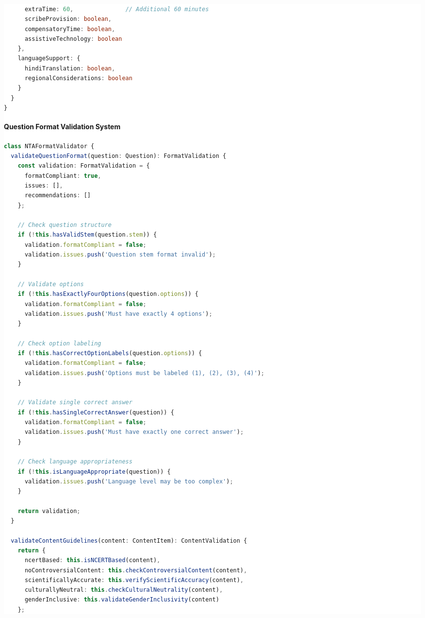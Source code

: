 ```typescript
      extraTime: 60,               // Additional 60 minutes
      scribeProvision: boolean,
      compensatoryTime: boolean,
      assistiveTechnology: boolean
    },
    languageSupport: {
      hindiTranslation: boolean,
      regionalConsiderations: boolean
    }
  }
}
```

#### **Question Format Validation System**
```typescript
class NTAFormatValidator {
  validateQuestionFormat(question: Question): FormatValidation {
    const validation: FormatValidation = {
      formatCompliant: true,
      issues: [],
      recommendations: []
    };

    // Check question structure
    if (!this.hasValidStem(question.stem)) {
      validation.formatCompliant = false;
      validation.issues.push('Question stem format invalid');
    }

    // Validate options
    if (!this.hasExactlyFourOptions(question.options)) {
      validation.formatCompliant = false;
      validation.issues.push('Must have exactly 4 options');
    }

    // Check option labeling
    if (!this.hasCorrectOptionLabels(question.options)) {
      validation.formatCompliant = false;
      validation.issues.push('Options must be labeled (1), (2), (3), (4)');
    }

    // Validate single correct answer
    if (!this.hasSingleCorrectAnswer(question)) {
      validation.formatCompliant = false;
      validation.issues.push('Must have exactly one correct answer');
    }

    // Check language appropriateness
    if (!this.isLanguageAppropriate(question)) {
      validation.issues.push('Language level may be too complex');
    }

    return validation;
  }

  validateContentGuidelines(content: ContentItem): ContentValidation {
    return {
      ncertBased: this.isNCERTBased(content),
      noControversialContent: this.checkControversialContent(content),
      scientificallyAccurate: this.verifyScientificAccuracy(content),
      culturallyNeutral: this.checkCulturalNeutrality(content),
      genderInclusive: this.validateGenderInclusivity(content)
    };
```